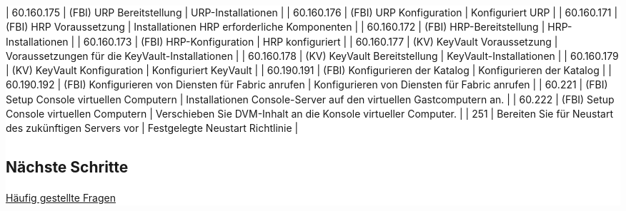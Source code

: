 | 60.160.175 | (FBI) URP Bereitstellung | URP-Installationen  |
| 60.160.176 | (FBI) URP Konfiguration | Konfiguriert URP |
| 60.160.171 | (FBI) HRP Voraussetzung | Installationen HRP erforderliche Komponenten |
| 60.160.172 | (FBI) HRP-Bereitstellung | HRP-Installationen  |
| 60.160.173 | (FBI) HRP-Konfiguration | HRP konfiguriert |
| 60.160.177 | (KV) KeyVault Voraussetzung | Voraussetzungen für die KeyVault-Installationen |
| 60.160.178 | (KV) KeyVault Bereitstellung | KeyVault-Installationen  |
| 60.160.179 | (KV) KeyVault Konfiguration | Konfiguriert KeyVault | 
| 60.190.191 | (FBI) Konfigurieren der Katalog | Konfigurieren der Katalog |
| 60.190.192 | (FBI) Konfigurieren von Diensten für Fabric anrufen | Konfigurieren von Diensten für Fabric anrufen |
| 60.221 | (FBI) Setup Console virtuellen Computern | Installationen Console-Server auf den virtuellen Gastcomputern an. |
| 60.222 | (FBI) Setup Console virtuellen Computern | Verschieben Sie DVM-Inhalt an die Konsole virtueller Computer. |
| 251 | Bereiten Sie für Neustart des zukünftigen Servers vor | Festgelegte Neustart Richtlinie |


## <a name="next-steps"></a>Nächste Schritte

[Häufig gestellte Fragen](azure-stack-FAQ.md)
